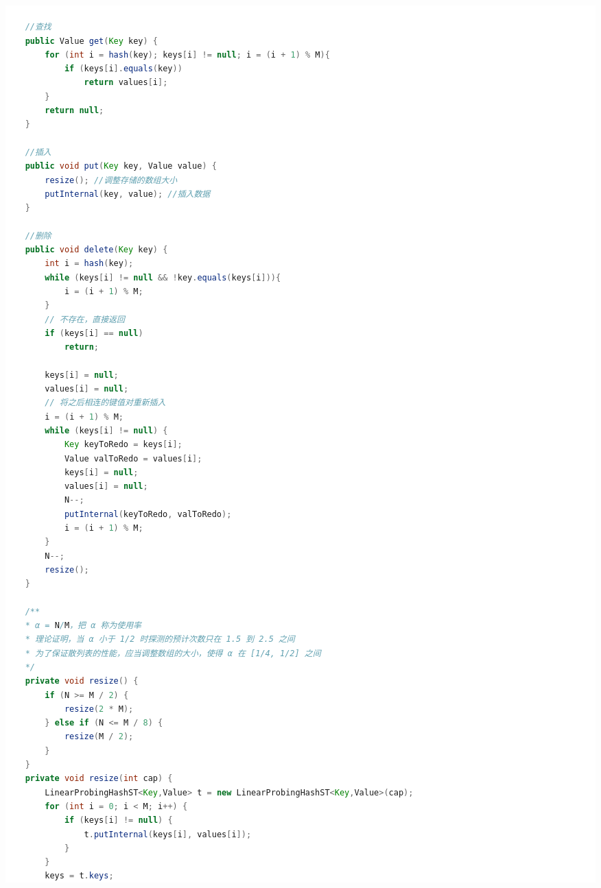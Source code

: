 ```java
    
    //查找
    public Value get(Key key) {
    	for (int i = hash(key); keys[i] != null; i = (i + 1) % M){
        	if (keys[i].equals(key))
            	return values[i];
        }
        return null;
    }
    
    //插入
    public void put(Key key, Value value) {
        resize(); //调整存储的数组大小
        putInternal(key, value); //插入数据
    }

    //删除
    public void delete(Key key) {
        int i = hash(key);
        while (keys[i] != null && !key.equals(keys[i])){
            i = (i + 1) % M;
        }
        // 不存在，直接返回
        if (keys[i] == null)
            return;

        keys[i] = null;
        values[i] = null;
        // 将之后相连的键值对重新插入
        i = (i + 1) % M;
        while (keys[i] != null) {
            Key keyToRedo = keys[i];
            Value valToRedo = values[i];
            keys[i] = null;
            values[i] = null;
            N--;
            putInternal(keyToRedo, valToRedo);
            i = (i + 1) % M;
        }
        N--;
        resize();
    }
    
    /**
    * α = N/M，把 α 称为使用率
    * 理论证明，当 α 小于 1/2 时探测的预计次数只在 1.5 到 2.5 之间
    * 为了保证散列表的性能，应当调整数组的大小，使得 α 在 [1/4, 1/2] 之间
    */
    private void resize() {
        if (N >= M / 2) {
            resize(2 * M);
        } else if (N <= M / 8) {
            resize(M / 2);
        }
    }
    private void resize(int cap) {
        LinearProbingHashST<Key,Value> t = new LinearProbingHashST<Key,Value>(cap);
        for (int i = 0; i < M; i++) {
            if (keys[i] != null) {
                t.putInternal(keys[i], values[i]);
            }
        }
        keys = t.keys;
```